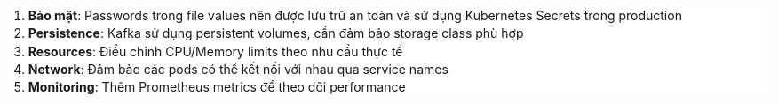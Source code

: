 1. **Bảo mật**: Passwords trong file values nên được lưu trữ an toàn và sử dụng Kubernetes Secrets trong production
2. **Persistence**: Kafka sử dụng persistent volumes, cần đảm bảo storage class phù hợp
3. **Resources**: Điều chỉnh CPU/Memory limits theo nhu cầu thực tế
4. **Network**: Đảm bảo các pods có thể kết nối với nhau qua service names
5. **Monitoring**: Thêm Prometheus metrics để theo dõi performance